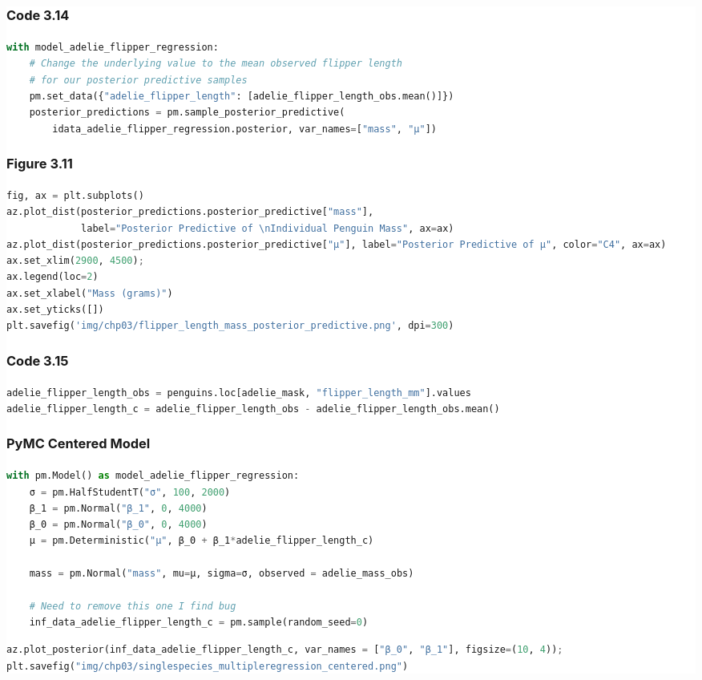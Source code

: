 ### Code 3.14

```python
with model_adelie_flipper_regression:
    # Change the underlying value to the mean observed flipper length
    # for our posterior predictive samples
    pm.set_data({"adelie_flipper_length": [adelie_flipper_length_obs.mean()]})
    posterior_predictions = pm.sample_posterior_predictive(
        idata_adelie_flipper_regression.posterior, var_names=["mass", "μ"])
```

### Figure 3.11

```python
fig, ax = plt.subplots()
az.plot_dist(posterior_predictions.posterior_predictive["mass"],
             label="Posterior Predictive of \nIndividual Penguin Mass", ax=ax)
az.plot_dist(posterior_predictions.posterior_predictive["μ"], label="Posterior Predictive of μ", color="C4", ax=ax)
ax.set_xlim(2900, 4500);
ax.legend(loc=2)
ax.set_xlabel("Mass (grams)")
ax.set_yticks([])
plt.savefig('img/chp03/flipper_length_mass_posterior_predictive.png', dpi=300)
```

### Code 3.15

```python
adelie_flipper_length_obs = penguins.loc[adelie_mask, "flipper_length_mm"].values
adelie_flipper_length_c = adelie_flipper_length_obs - adelie_flipper_length_obs.mean()

```

### PyMC Centered Model

```python
with pm.Model() as model_adelie_flipper_regression:
    σ = pm.HalfStudentT("σ", 100, 2000)
    β_1 = pm.Normal("β_1", 0, 4000)
    β_0 = pm.Normal("β_0", 0, 4000)
    μ = pm.Deterministic("μ", β_0 + β_1*adelie_flipper_length_c)

    mass = pm.Normal("mass", mu=μ, sigma=σ, observed = adelie_mass_obs)

    # Need to remove this one I find bug
    inf_data_adelie_flipper_length_c = pm.sample(random_seed=0)
```

```python
az.plot_posterior(inf_data_adelie_flipper_length_c, var_names = ["β_0", "β_1"], figsize=(10, 4));
plt.savefig("img/chp03/singlespecies_multipleregression_centered.png")
```
